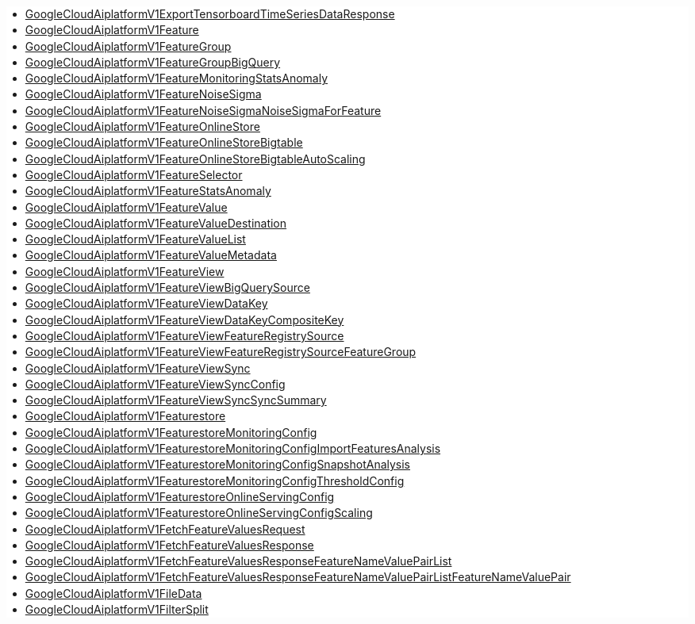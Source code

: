  - [GoogleCloudAiplatformV1ExportTensorboardTimeSeriesDataResponse](docs/GoogleCloudAiplatformV1ExportTensorboardTimeSeriesDataResponse.md)
 - [GoogleCloudAiplatformV1Feature](docs/GoogleCloudAiplatformV1Feature.md)
 - [GoogleCloudAiplatformV1FeatureGroup](docs/GoogleCloudAiplatformV1FeatureGroup.md)
 - [GoogleCloudAiplatformV1FeatureGroupBigQuery](docs/GoogleCloudAiplatformV1FeatureGroupBigQuery.md)
 - [GoogleCloudAiplatformV1FeatureMonitoringStatsAnomaly](docs/GoogleCloudAiplatformV1FeatureMonitoringStatsAnomaly.md)
 - [GoogleCloudAiplatformV1FeatureNoiseSigma](docs/GoogleCloudAiplatformV1FeatureNoiseSigma.md)
 - [GoogleCloudAiplatformV1FeatureNoiseSigmaNoiseSigmaForFeature](docs/GoogleCloudAiplatformV1FeatureNoiseSigmaNoiseSigmaForFeature.md)
 - [GoogleCloudAiplatformV1FeatureOnlineStore](docs/GoogleCloudAiplatformV1FeatureOnlineStore.md)
 - [GoogleCloudAiplatformV1FeatureOnlineStoreBigtable](docs/GoogleCloudAiplatformV1FeatureOnlineStoreBigtable.md)
 - [GoogleCloudAiplatformV1FeatureOnlineStoreBigtableAutoScaling](docs/GoogleCloudAiplatformV1FeatureOnlineStoreBigtableAutoScaling.md)
 - [GoogleCloudAiplatformV1FeatureSelector](docs/GoogleCloudAiplatformV1FeatureSelector.md)
 - [GoogleCloudAiplatformV1FeatureStatsAnomaly](docs/GoogleCloudAiplatformV1FeatureStatsAnomaly.md)
 - [GoogleCloudAiplatformV1FeatureValue](docs/GoogleCloudAiplatformV1FeatureValue.md)
 - [GoogleCloudAiplatformV1FeatureValueDestination](docs/GoogleCloudAiplatformV1FeatureValueDestination.md)
 - [GoogleCloudAiplatformV1FeatureValueList](docs/GoogleCloudAiplatformV1FeatureValueList.md)
 - [GoogleCloudAiplatformV1FeatureValueMetadata](docs/GoogleCloudAiplatformV1FeatureValueMetadata.md)
 - [GoogleCloudAiplatformV1FeatureView](docs/GoogleCloudAiplatformV1FeatureView.md)
 - [GoogleCloudAiplatformV1FeatureViewBigQuerySource](docs/GoogleCloudAiplatformV1FeatureViewBigQuerySource.md)
 - [GoogleCloudAiplatformV1FeatureViewDataKey](docs/GoogleCloudAiplatformV1FeatureViewDataKey.md)
 - [GoogleCloudAiplatformV1FeatureViewDataKeyCompositeKey](docs/GoogleCloudAiplatformV1FeatureViewDataKeyCompositeKey.md)
 - [GoogleCloudAiplatformV1FeatureViewFeatureRegistrySource](docs/GoogleCloudAiplatformV1FeatureViewFeatureRegistrySource.md)
 - [GoogleCloudAiplatformV1FeatureViewFeatureRegistrySourceFeatureGroup](docs/GoogleCloudAiplatformV1FeatureViewFeatureRegistrySourceFeatureGroup.md)
 - [GoogleCloudAiplatformV1FeatureViewSync](docs/GoogleCloudAiplatformV1FeatureViewSync.md)
 - [GoogleCloudAiplatformV1FeatureViewSyncConfig](docs/GoogleCloudAiplatformV1FeatureViewSyncConfig.md)
 - [GoogleCloudAiplatformV1FeatureViewSyncSyncSummary](docs/GoogleCloudAiplatformV1FeatureViewSyncSyncSummary.md)
 - [GoogleCloudAiplatformV1Featurestore](docs/GoogleCloudAiplatformV1Featurestore.md)
 - [GoogleCloudAiplatformV1FeaturestoreMonitoringConfig](docs/GoogleCloudAiplatformV1FeaturestoreMonitoringConfig.md)
 - [GoogleCloudAiplatformV1FeaturestoreMonitoringConfigImportFeaturesAnalysis](docs/GoogleCloudAiplatformV1FeaturestoreMonitoringConfigImportFeaturesAnalysis.md)
 - [GoogleCloudAiplatformV1FeaturestoreMonitoringConfigSnapshotAnalysis](docs/GoogleCloudAiplatformV1FeaturestoreMonitoringConfigSnapshotAnalysis.md)
 - [GoogleCloudAiplatformV1FeaturestoreMonitoringConfigThresholdConfig](docs/GoogleCloudAiplatformV1FeaturestoreMonitoringConfigThresholdConfig.md)
 - [GoogleCloudAiplatformV1FeaturestoreOnlineServingConfig](docs/GoogleCloudAiplatformV1FeaturestoreOnlineServingConfig.md)
 - [GoogleCloudAiplatformV1FeaturestoreOnlineServingConfigScaling](docs/GoogleCloudAiplatformV1FeaturestoreOnlineServingConfigScaling.md)
 - [GoogleCloudAiplatformV1FetchFeatureValuesRequest](docs/GoogleCloudAiplatformV1FetchFeatureValuesRequest.md)
 - [GoogleCloudAiplatformV1FetchFeatureValuesResponse](docs/GoogleCloudAiplatformV1FetchFeatureValuesResponse.md)
 - [GoogleCloudAiplatformV1FetchFeatureValuesResponseFeatureNameValuePairList](docs/GoogleCloudAiplatformV1FetchFeatureValuesResponseFeatureNameValuePairList.md)
 - [GoogleCloudAiplatformV1FetchFeatureValuesResponseFeatureNameValuePairListFeatureNameValuePair](docs/GoogleCloudAiplatformV1FetchFeatureValuesResponseFeatureNameValuePairListFeatureNameValuePair.md)
 - [GoogleCloudAiplatformV1FileData](docs/GoogleCloudAiplatformV1FileData.md)
 - [GoogleCloudAiplatformV1FilterSplit](docs/GoogleCloudAiplatformV1FilterSplit.md)